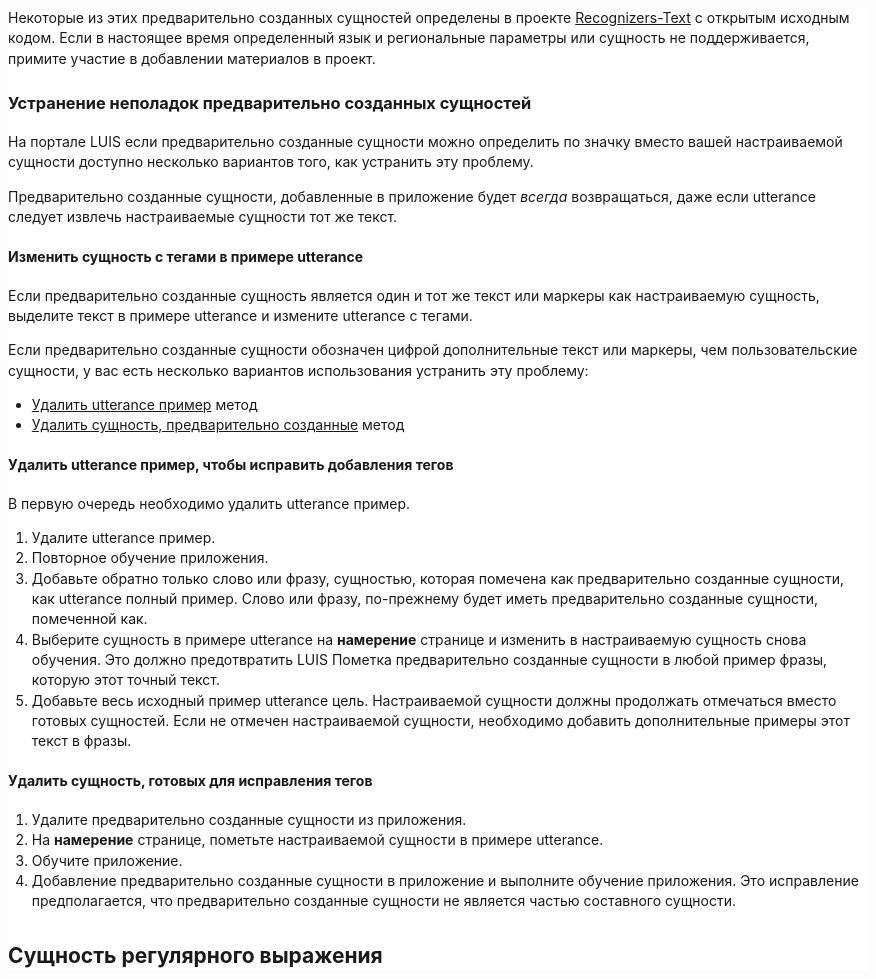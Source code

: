Некоторые из этих предварительно созданных сущностей определены в проекте [Recognizers-Text](https://github.com/Microsoft/Recognizers-Text) с открытым исходным кодом. Если в настоящее время определенный язык и региональные параметры или сущность не поддерживается, примите участие в добавлении материалов в проект. 

### <a name="troubleshooting-prebuilt-entities"></a>Устранение неполадок предварительно созданных сущностей

На портале LUIS если предварительно созданные сущности можно определить по значку вместо вашей настраиваемой сущности доступно несколько вариантов того, как устранить эту проблему.

Предварительно созданные сущности, добавленные в приложение будет _всегда_ возвращаться, даже если utterance следует извлечь настраиваемые сущности тот же текст. 

#### <a name="change-tagged-entity-in-example-utterance"></a>Изменить сущность с тегами в примере utterance

Если предварительно созданные сущность является один и тот же текст или маркеры как настраиваемую сущность, выделите текст в примере utterance и измените utterance с тегами. 

Если предварительно созданные сущности обозначен цифрой дополнительные текст или маркеры, чем пользовательские сущности, у вас есть несколько вариантов использования устранить эту проблему:

* [Удалить utterance пример](#remove-example-utterance-to-fix-tagging) метод
* [Удалить сущность, предварительно созданные](#remove-prebuilt-entity-to-fix-tagging) метод

#### <a name="remove-example-utterance-to-fix-tagging"></a>Удалить utterance пример, чтобы исправить добавления тегов 

В первую очередь необходимо удалить utterance пример. 

1. Удалите utterance пример.
1. Повторное обучение приложения. 
1. Добавьте обратно только слово или фразу, сущностью, которая помечена как предварительно созданные сущности, как utterance полный пример. Слово или фразу, по-прежнему будет иметь предварительно созданные сущности, помеченной как. 
1. Выберите сущность в примере utterance на **намерение** странице и изменить в настраиваемую сущность снова обучения. Это должно предотвратить LUIS Пометка предварительно созданные сущности в любой пример фразы, которую этот точный текст. 
1. Добавьте весь исходный пример utterance цель. Настраиваемой сущности должны продолжать отмечаться вместо готовых сущностей. Если не отмечен настраиваемой сущности, необходимо добавить дополнительные примеры этот текст в фразы.

#### <a name="remove-prebuilt-entity-to-fix-tagging"></a>Удалить сущность, готовых для исправления тегов

1. Удалите предварительно созданные сущности из приложения. 
1. На **намерение** странице, пометьте настраиваемой сущности в примере utterance.
1. Обучите приложение.
1. Добавление предварительно созданные сущности в приложение и выполните обучение приложения. Это исправление предполагается, что предварительно созданные сущности не является частью составного сущности.

## <a name="regular-expression-entity"></a>Сущность регулярного выражения 
